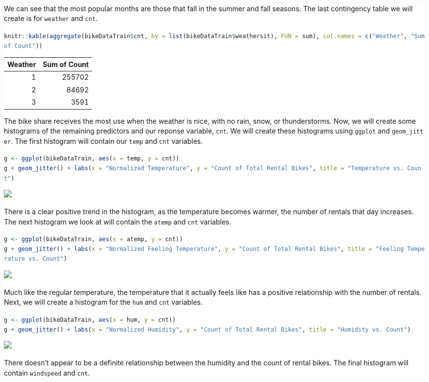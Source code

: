 We can see that the most popular months are those that fall in the
summer and fall seasons. The last contingency table we will create is
for `weather` and `cnt`.

``` r
knitr::kable(aggregate(bikeDataTrain$cnt, by = list(bikeDataTrain$weathersit), FUN = sum), col.names = c("Weather", "Sum of Count"))
```

| Weather | Sum of Count |
| ------: | -----------: |
|       1 |       255702 |
|       2 |        84692 |
|       3 |         3591 |

The bike share receives the most use when the weather is nice, with no
rain, snow, or thunderstorms. Now, we will create some histograms of the
remaining predictors and our reponse variable, `cnt`. We will create
these histograms using `ggplot` and `geom_jitter`. The first histogram
will contain our `temp` and `cnt` variables.

``` r
g <- ggplot(bikeDataTrain, aes(x = temp, y = cnt))
g + geom_jitter() + labs(x = "Normalized Temperature", y = "Count of Total Rental Bikes", title = "Temperature vs. Count")
```

![](Saturday_files/figure-gfm/unnamed-chunk-11-1.png)

There is a clear positive trend in the histogram, as the temperature
becomes warmer, the number of rentals that day increases. The next
histogram we look at will contain the `atemp` and `cnt` variables.

``` r
g <- ggplot(bikeDataTrain, aes(x = atemp, y = cnt))
g + geom_jitter() + labs(x = "Normalized Feeling Temperature", y = "Count of Total Rental Bikes", title = "Feeling Temperature vs. Count")
```

![](Saturday_files/figure-gfm/unnamed-chunk-12-1.png)

Much like the regular temperature, the temperature that it actually
feels like has a positive relationship with the number of rentals. Next,
we will create a histogram for the `hum` and `cnt` variables.

``` r
g <- ggplot(bikeDataTrain, aes(x = hum, y = cnt))
g + geom_jitter() + labs(x = "Normalized Humidity", y = "Count of Total Rental Bikes", title = "Humidity vs. Count")
```

![](Saturday_files/figure-gfm/unnamed-chunk-13-1.png)

There doesn’t appear to be a definite relationship between the humidity
and the count of rental bikes. The final histogram will contain
`windspeed` and `cnt`.
